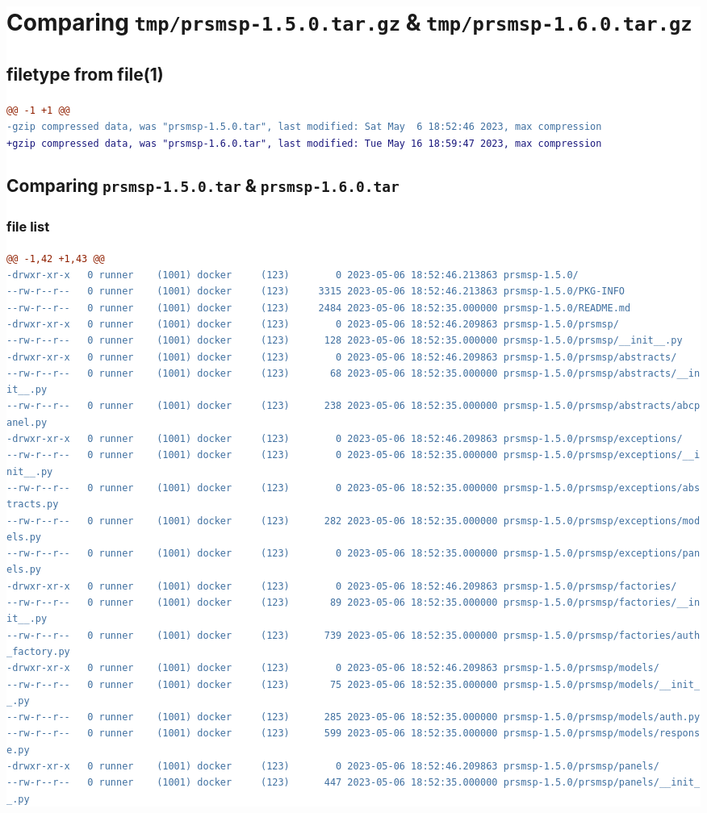 # Comparing `tmp/prsmsp-1.5.0.tar.gz` & `tmp/prsmsp-1.6.0.tar.gz`

## filetype from file(1)

```diff
@@ -1 +1 @@
-gzip compressed data, was "prsmsp-1.5.0.tar", last modified: Sat May  6 18:52:46 2023, max compression
+gzip compressed data, was "prsmsp-1.6.0.tar", last modified: Tue May 16 18:59:47 2023, max compression
```

## Comparing `prsmsp-1.5.0.tar` & `prsmsp-1.6.0.tar`

### file list

```diff
@@ -1,42 +1,43 @@
-drwxr-xr-x   0 runner    (1001) docker     (123)        0 2023-05-06 18:52:46.213863 prsmsp-1.5.0/
--rw-r--r--   0 runner    (1001) docker     (123)     3315 2023-05-06 18:52:46.213863 prsmsp-1.5.0/PKG-INFO
--rw-r--r--   0 runner    (1001) docker     (123)     2484 2023-05-06 18:52:35.000000 prsmsp-1.5.0/README.md
-drwxr-xr-x   0 runner    (1001) docker     (123)        0 2023-05-06 18:52:46.209863 prsmsp-1.5.0/prsmsp/
--rw-r--r--   0 runner    (1001) docker     (123)      128 2023-05-06 18:52:35.000000 prsmsp-1.5.0/prsmsp/__init__.py
-drwxr-xr-x   0 runner    (1001) docker     (123)        0 2023-05-06 18:52:46.209863 prsmsp-1.5.0/prsmsp/abstracts/
--rw-r--r--   0 runner    (1001) docker     (123)       68 2023-05-06 18:52:35.000000 prsmsp-1.5.0/prsmsp/abstracts/__init__.py
--rw-r--r--   0 runner    (1001) docker     (123)      238 2023-05-06 18:52:35.000000 prsmsp-1.5.0/prsmsp/abstracts/abcpanel.py
-drwxr-xr-x   0 runner    (1001) docker     (123)        0 2023-05-06 18:52:46.209863 prsmsp-1.5.0/prsmsp/exceptions/
--rw-r--r--   0 runner    (1001) docker     (123)        0 2023-05-06 18:52:35.000000 prsmsp-1.5.0/prsmsp/exceptions/__init__.py
--rw-r--r--   0 runner    (1001) docker     (123)        0 2023-05-06 18:52:35.000000 prsmsp-1.5.0/prsmsp/exceptions/abstracts.py
--rw-r--r--   0 runner    (1001) docker     (123)      282 2023-05-06 18:52:35.000000 prsmsp-1.5.0/prsmsp/exceptions/models.py
--rw-r--r--   0 runner    (1001) docker     (123)        0 2023-05-06 18:52:35.000000 prsmsp-1.5.0/prsmsp/exceptions/panels.py
-drwxr-xr-x   0 runner    (1001) docker     (123)        0 2023-05-06 18:52:46.209863 prsmsp-1.5.0/prsmsp/factories/
--rw-r--r--   0 runner    (1001) docker     (123)       89 2023-05-06 18:52:35.000000 prsmsp-1.5.0/prsmsp/factories/__init__.py
--rw-r--r--   0 runner    (1001) docker     (123)      739 2023-05-06 18:52:35.000000 prsmsp-1.5.0/prsmsp/factories/auth_factory.py
-drwxr-xr-x   0 runner    (1001) docker     (123)        0 2023-05-06 18:52:46.209863 prsmsp-1.5.0/prsmsp/models/
--rw-r--r--   0 runner    (1001) docker     (123)       75 2023-05-06 18:52:35.000000 prsmsp-1.5.0/prsmsp/models/__init__.py
--rw-r--r--   0 runner    (1001) docker     (123)      285 2023-05-06 18:52:35.000000 prsmsp-1.5.0/prsmsp/models/auth.py
--rw-r--r--   0 runner    (1001) docker     (123)      599 2023-05-06 18:52:35.000000 prsmsp-1.5.0/prsmsp/models/response.py
-drwxr-xr-x   0 runner    (1001) docker     (123)        0 2023-05-06 18:52:46.209863 prsmsp-1.5.0/prsmsp/panels/
--rw-r--r--   0 runner    (1001) docker     (123)      447 2023-05-06 18:52:35.000000 prsmsp-1.5.0/prsmsp/panels/__init__.py
```